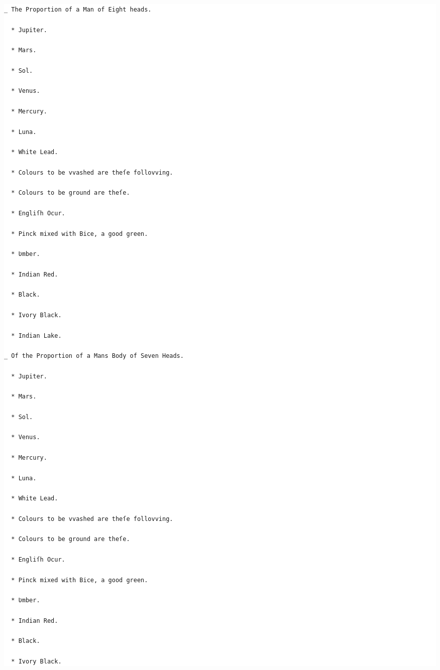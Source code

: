     _ The Proportion of a Man of Eight heads.

      * Jupiter.

      * Mars.

      * Sol.

      * Venus.

      * Mercury.

      * Luna.

      * White Lead.

      * Colours to be vvashed are theſe follovving.

      * Colours to be ground are theſe.

      * Engliſh Ocur.

      * Pinck mixed with Bice, a good green.

      * Ʋmber.

      * Indian Red.

      * Black.

      * Ivory Black.

      * Indian Lake.

    _ Of the Proportion of a Mans Body of Seven Heads.

      * Jupiter.

      * Mars.

      * Sol.

      * Venus.

      * Mercury.

      * Luna.

      * White Lead.

      * Colours to be vvashed are theſe follovving.

      * Colours to be ground are theſe.

      * Engliſh Ocur.

      * Pinck mixed with Bice, a good green.

      * Ʋmber.

      * Indian Red.

      * Black.

      * Ivory Black.
